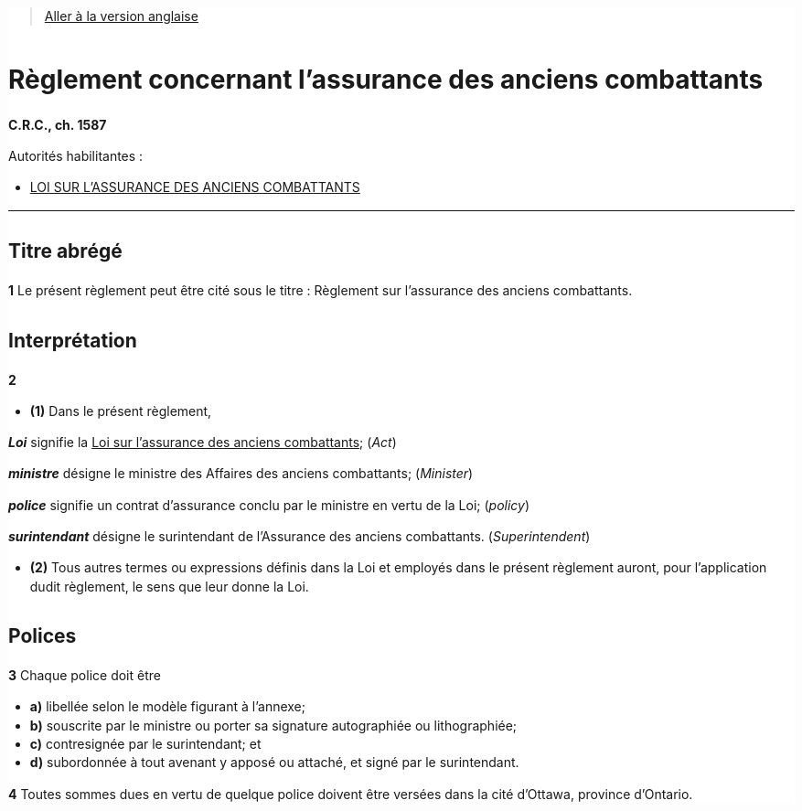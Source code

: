 > [Aller à la version anglaise](/en/Regulations/Consolidated%20Regulations%20of%20Canada/1501-1600/C.R.C.,%20c.%201587.md)

# Règlement concernant l’assurance des anciens combattants

**C.R.C., ch. 1587**

Autorités habilitantes : 
- [LOI SUR L’ASSURANCE DES ANCIENS COMBATTANTS](/fr/Lois/Lois%20du%20Canada/1970/ch.%20V-3.md)

----------



## Titre abrégé


**1** Le présent règlement peut être cité sous le titre : Règlement sur l’assurance des anciens combattants.




## Interprétation


**2** 

- **(1)** Dans le présent règlement,

***Loi*** signifie la [Loi sur l’assurance des anciens combattants](/fr/Lois/Lois%20du%20Canada/1970/ch.%20V-3.md); (*Act*)

***ministre*** désigne le ministre des Affaires des anciens combattants; (*Minister*)

***police*** signifie un contrat d’assurance conclu par le ministre en vertu de la Loi; (*policy*)

***surintendant*** désigne le surintendant de l’Assurance des anciens combattants. (*Superintendent*)

- **(2)** Tous autres termes ou expressions définis dans la Loi et employés dans le présent règlement auront, pour l’application dudit règlement, le sens que leur donne la Loi.




## Polices


**3** Chaque police doit être
- **a)** libellée selon le modèle figurant à l’annexe;
- **b)** souscrite par le ministre ou porter sa signature autographiée ou lithographiée;
- **c)** contresignée par le surintendant; et
- **d)** subordonnée à tout avenant y apposé ou attaché, et signé par le surintendant.



**4** Toutes sommes dues en vertu de quelque police doivent être versées dans la cité d’Ottawa, province d’Ontario.

